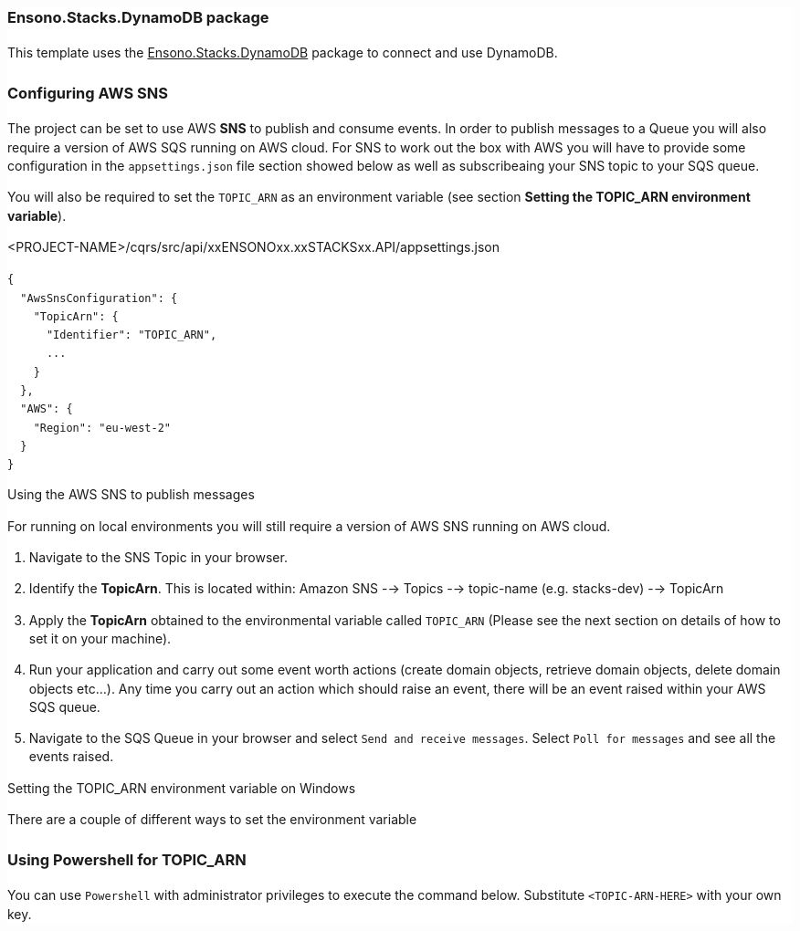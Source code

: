 ### Ensono.Stacks.DynamoDB package

This template uses the [Ensono.Stacks.DynamoDB](https://github.com/Ensono/stacks-dotnet-packages-dynamodb) package to connect and use DynamoDB.

### Configuring AWS SNS

The project can be set to use AWS **SNS** to publish and consume events. In order to publish messages to a Queue you will also require a version of AWS SQS running on AWS cloud. For SNS to work out the box with AWS you will have to provide some configuration in the `appsettings.json` file section showed below as well as subscribeaing your SNS topic to your SQS queue.

You will also be required to set the `TOPIC_ARN` as an environment variable (see section **Setting the TOPIC\_ARN environment variable**).

&lt;PROJECT-NAME&gt;/cqrs/src/api/xxENSONOxx.xxSTACKSxx.API/appsettings.json

    {
      "AwsSnsConfiguration": {
        "TopicArn": {
          "Identifier": "TOPIC_ARN",
          ...
        }
      },
      "AWS": {
        "Region": "eu-west-2"
      }
    }

Using the AWS SNS to publish messages

For running on local environments you will still require a version of AWS SNS running on AWS cloud.

1.  Navigate to the SNS Topic in your browser.

2.  Identify the **TopicArn**. This is located within: Amazon SNS -→ Topics -→ topic-name (e.g. stacks-dev) -→ TopicArn

3.  Apply the **TopicArn** obtained to the environmental variable called `TOPIC_ARN` (Please see the next section on details of how to set it on your machine).

4.  Run your application and carry out some event worth actions (create domain objects, retrieve domain objects, delete domain objects etc…​). Any time you carry out an action which should raise an event, there will be an event raised within your AWS SQS queue.

5.  Navigate to the SQS Queue in your browser and select `Send and receive messages`. Select `Poll for messages` and see all the events raised.

Setting the TOPIC\_ARN environment variable on Windows

There are a couple of different ways to set the environment variable

### Using Powershell for TOPIC\_ARN

You can use `Powershell` with administrator privileges to execute the command below. Substitute `<TOPIC-ARN-HERE>` with your own key.

